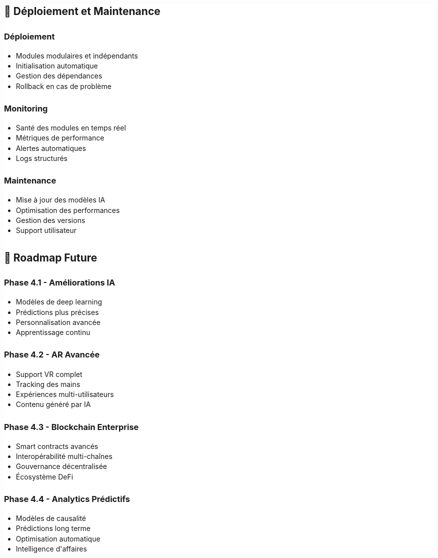 ## 🚀 Déploiement et Maintenance

### **Déploiement**

- Modules modulaires et indépendants
- Initialisation automatique
- Gestion des dépendances
- Rollback en cas de problème

### **Monitoring**

- Santé des modules en temps réel
- Métriques de performance
- Alertes automatiques
- Logs structurés

### **Maintenance**

- Mise à jour des modèles IA
- Optimisation des performances
- Gestion des versions
- Support utilisateur

## 🔮 Roadmap Future

### **Phase 4.1 - Améliorations IA**

- Modèles de deep learning
- Prédictions plus précises
- Personnalisation avancée
- Apprentissage continu

### **Phase 4.2 - AR Avancée**

- Support VR complet
- Tracking des mains
- Expériences multi-utilisateurs
- Contenu généré par IA

### **Phase 4.3 - Blockchain Enterprise**

- Smart contracts avancés
- Interopérabilité multi-chaînes
- Gouvernance décentralisée
- Écosystème DeFi

### **Phase 4.4 - Analytics Prédictifs**

- Modèles de causalité
- Prédictions long terme
- Optimisation automatique
- Intelligence d'affaires
